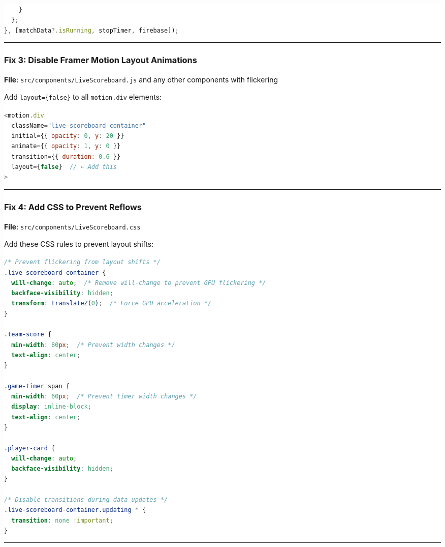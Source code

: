 ```javascript
    }
  };
}, [matchData?.isRunning, stopTimer, firebase]);
```

---

### Fix 3: Disable Framer Motion Layout Animations

**File**: `src/components/LiveScoreboard.js` and any other components with flickering

Add `layout={false}` to all `motion.div` elements:

```javascript
<motion.div
  className="live-scoreboard-container"
  initial={{ opacity: 0, y: 20 }}
  animate={{ opacity: 1, y: 0 }}
  transition={{ duration: 0.6 }}
  layout={false}  // ← Add this
>
```

---

### Fix 4: Add CSS to Prevent Reflows

**File**: `src/components/LiveScoreboard.css`

Add these CSS rules to prevent layout shifts:

```css
/* Prevent flickering from layout shifts */
.live-scoreboard-container {
  will-change: auto;  /* Remove will-change to prevent GPU flickering */
  backface-visibility: hidden;
  transform: translateZ(0);  /* Force GPU acceleration */
}

.team-score {
  min-width: 80px;  /* Prevent width changes */
  text-align: center;
}

.game-timer span {
  min-width: 60px;  /* Prevent timer width changes */
  display: inline-block;
  text-align: center;
}

.player-card {
  will-change: auto;
  backface-visibility: hidden;
}

/* Disable transitions during data updates */
.live-scoreboard-container.updating * {
  transition: none !important;
}
```

---